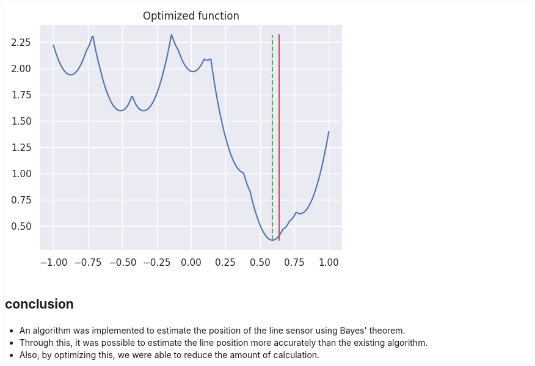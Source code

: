 ![Alt text](8d8b3745-b553-4411-b981-d89a43c05b80.png)

## conclusion

- An algorithm was implemented to estimate the position of the line sensor using Bayes' theorem.
- Through this, it was possible to estimate the line position more accurately than the existing algorithm.
- Also, by optimizing this, we were able to reduce the amount of calculation.
